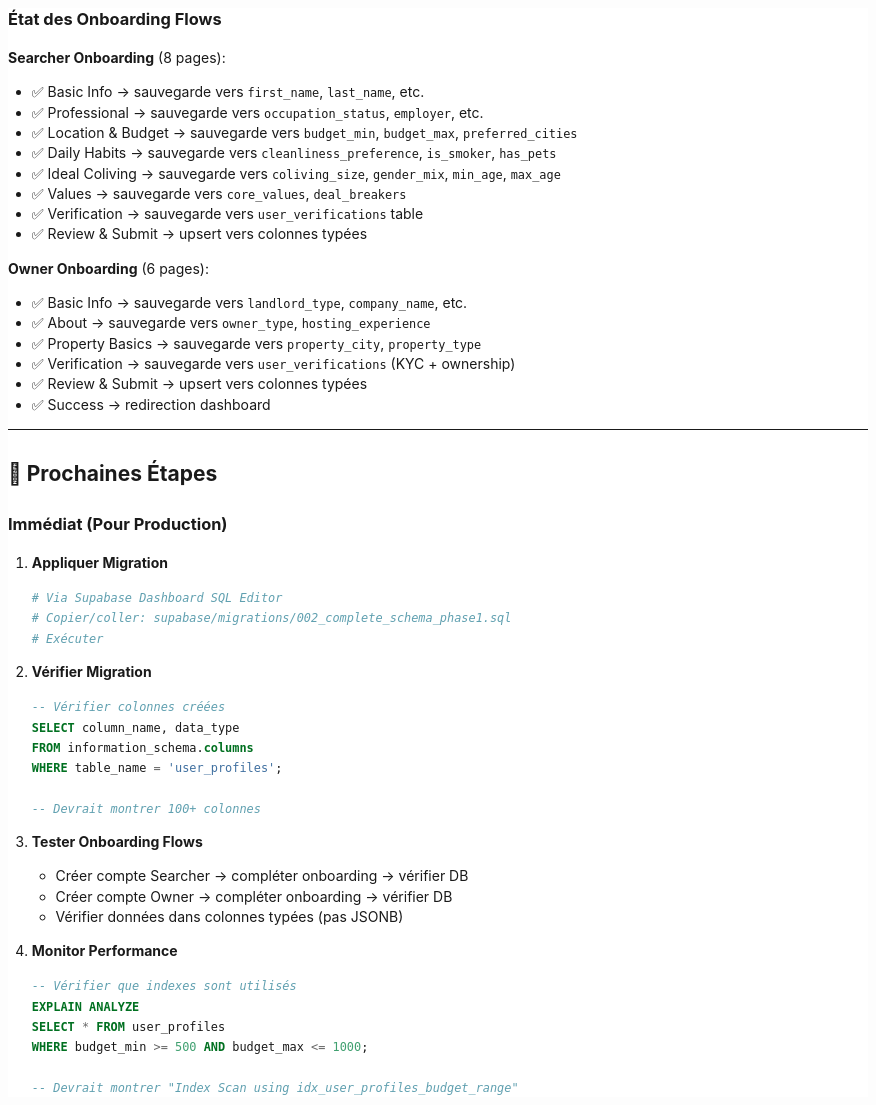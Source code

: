 ### État des Onboarding Flows

**Searcher Onboarding** (8 pages):
- ✅ Basic Info → sauvegarde vers `first_name`, `last_name`, etc.
- ✅ Professional → sauvegarde vers `occupation_status`, `employer`, etc.
- ✅ Location & Budget → sauvegarde vers `budget_min`, `budget_max`, `preferred_cities`
- ✅ Daily Habits → sauvegarde vers `cleanliness_preference`, `is_smoker`, `has_pets`
- ✅ Ideal Coliving → sauvegarde vers `coliving_size`, `gender_mix`, `min_age`, `max_age`
- ✅ Values → sauvegarde vers `core_values`, `deal_breakers`
- ✅ Verification → sauvegarde vers `user_verifications` table
- ✅ Review & Submit → upsert vers colonnes typées

**Owner Onboarding** (6 pages):
- ✅ Basic Info → sauvegarde vers `landlord_type`, `company_name`, etc.
- ✅ About → sauvegarde vers `owner_type`, `hosting_experience`
- ✅ Property Basics → sauvegarde vers `property_city`, `property_type`
- ✅ Verification → sauvegarde vers `user_verifications` (KYC + ownership)
- ✅ Review & Submit → upsert vers colonnes typées
- ✅ Success → redirection dashboard

---

## 🎯 Prochaines Étapes

### Immédiat (Pour Production)

1. **Appliquer Migration**
   ```bash
   # Via Supabase Dashboard SQL Editor
   # Copier/coller: supabase/migrations/002_complete_schema_phase1.sql
   # Exécuter
   ```

2. **Vérifier Migration**
   ```sql
   -- Vérifier colonnes créées
   SELECT column_name, data_type
   FROM information_schema.columns
   WHERE table_name = 'user_profiles';

   -- Devrait montrer 100+ colonnes
   ```

3. **Tester Onboarding Flows**
   - Créer compte Searcher → compléter onboarding → vérifier DB
   - Créer compte Owner → compléter onboarding → vérifier DB
   - Vérifier données dans colonnes typées (pas JSONB)

4. **Monitor Performance**
   ```sql
   -- Vérifier que indexes sont utilisés
   EXPLAIN ANALYZE
   SELECT * FROM user_profiles
   WHERE budget_min >= 500 AND budget_max <= 1000;

   -- Devrait montrer "Index Scan using idx_user_profiles_budget_range"
   ```
